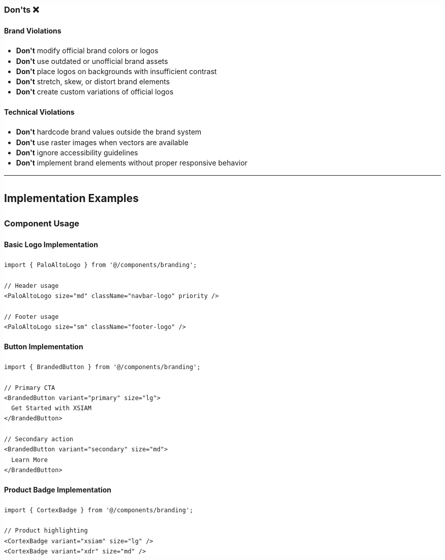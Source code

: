 ### Don'ts ❌

#### Brand Violations
- **Don't** modify official brand colors or logos
- **Don't** use outdated or unofficial brand assets
- **Don't** place logos on backgrounds with insufficient contrast
- **Don't** stretch, skew, or distort brand elements
- **Don't** create custom variations of official logos

#### Technical Violations
- **Don't** hardcode brand values outside the brand system
- **Don't** use raster images when vectors are available
- **Don't** ignore accessibility guidelines
- **Don't** implement brand elements without proper responsive behavior

---

## Implementation Examples

### Component Usage

#### Basic Logo Implementation
```tsx
import { PaloAltoLogo } from '@/components/branding';

// Header usage
<PaloAltoLogo size="md" className="navbar-logo" priority />

// Footer usage
<PaloAltoLogo size="sm" className="footer-logo" />
```

#### Button Implementation
```tsx
import { BrandedButton } from '@/components/branding';

// Primary CTA
<BrandedButton variant="primary" size="lg">
  Get Started with XSIAM
</BrandedButton>

// Secondary action
<BrandedButton variant="secondary" size="md">
  Learn More
</BrandedButton>
```

#### Product Badge Implementation
```tsx
import { CortexBadge } from '@/components/branding';

// Product highlighting
<CortexBadge variant="xsiam" size="lg" />
<CortexBadge variant="xdr" size="md" />
```
